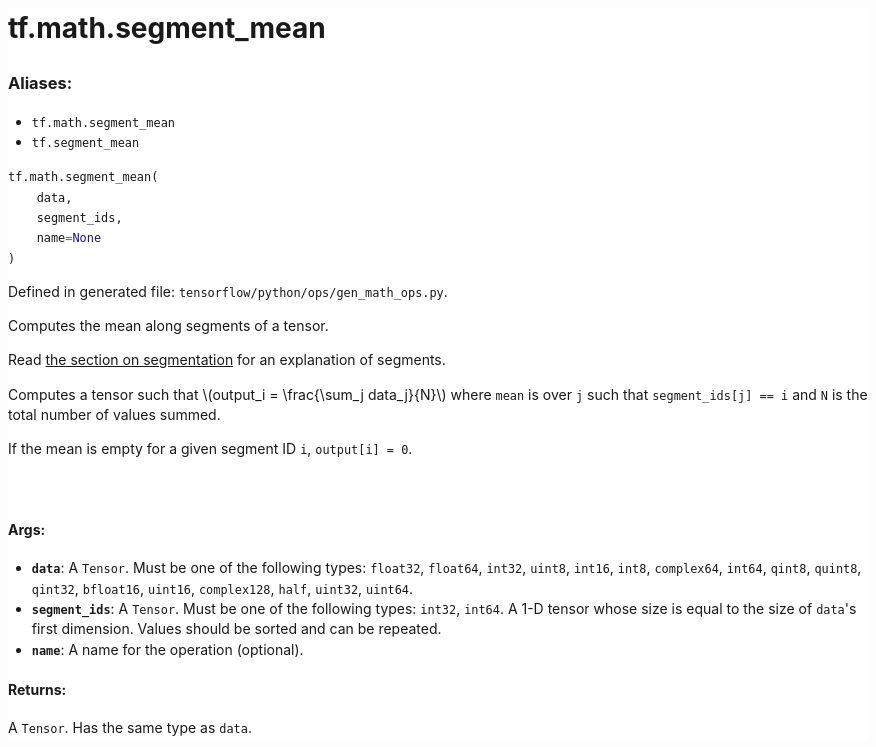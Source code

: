 <div itemscope itemtype="http://developers.google.com/ReferenceObject">
<meta itemprop="name" content="tf.math.segment_mean" />
<meta itemprop="path" content="Stable" />
</div>

# tf.math.segment_mean

### Aliases:

* `tf.math.segment_mean`
* `tf.segment_mean`

``` python
tf.math.segment_mean(
    data,
    segment_ids,
    name=None
)
```



Defined in generated file: `tensorflow/python/ops/gen_math_ops.py`.

Computes the mean along segments of a tensor.

Read
[the section on segmentation](https://tensorflow.org/api_guides/python/math_ops#Segmentation)
for an explanation of segments.

Computes a tensor such that
\\(output_i = \frac{\sum_j data_j}{N}\\) where `mean` is
over `j` such that `segment_ids[j] == i` and `N` is the total number of
values summed.

If the mean is empty for a given segment ID `i`, `output[i] = 0`.

<div style="width:70%; margin:auto; margin-bottom:10px; margin-top:20px;">
<img style="width:100%" src="https://www.tensorflow.org/images/SegmentMean.png" alt>
</div>

#### Args:

* <b>`data`</b>: A `Tensor`. Must be one of the following types: `float32`, `float64`, `int32`, `uint8`, `int16`, `int8`, `complex64`, `int64`, `qint8`, `quint8`, `qint32`, `bfloat16`, `uint16`, `complex128`, `half`, `uint32`, `uint64`.
* <b>`segment_ids`</b>: A `Tensor`. Must be one of the following types: `int32`, `int64`.
    A 1-D tensor whose size is equal to the size of `data`'s
    first dimension.  Values should be sorted and can be repeated.
* <b>`name`</b>: A name for the operation (optional).


#### Returns:

A `Tensor`. Has the same type as `data`.